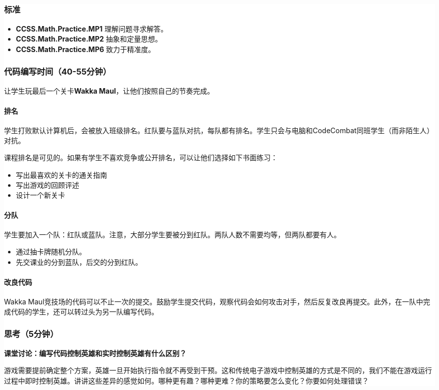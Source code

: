 ### 标准
- **CCSS.Math.Practice.MP1** 理解问题寻求解答。
- **CCSS.Math.Practice.MP2** 抽象和定量思想。
- **CCSS.Math.Practice.MP6** 致力于精准度。

### 代码编写时间（40-55分钟）

让学生玩最后一个关卡**Wakka Maul**，让他们按照自己的节奏完成。

#### 排名

学生打败默认计算机后，会被放入班级排名。红队要与蓝队对抗，每队都有排名。学生只会与电脑和CodeCombat同班学生（而非陌生人）对抗。

课程排名是可见的。如果有学生不喜欢竞争或公开排名，可以让他们选择如下书面练习：

- 写出最喜欢的关卡的通关指南
- 写出游戏的回顾评述
- 设计一个新关卡

#### 分队

学生要加入一个队：红队或蓝队。注意，大部分学生要被分到红队。两队人数不需要均等，但两队都要有人。

- 通过抽卡牌随机分队。
- 先交课业的分到蓝队，后交的分到红队。

#### 改良代码

Wakka Maul竞技场的代码可以不止一次的提交。鼓励学生提交代码，观察代码会如何攻击对手，然后反复改良再提交。此外，在一队中完成代码的学生，还可以转过头为另一队编写代码。

### 思考（5分钟）

**课堂讨论：编写代码控制英雄和实时控制英雄有什么区别？**

游戏需要提前确定整个方案，英雄一旦开始执行指令就不再受到干预。这和传统电子游戏中控制英雄的方式是不同的，我们不能在游戏运行过程中即时控制英雄。讲讲这些差异的感觉如何。哪种更有趣？哪种更难？你的策略要怎么变化？你要如何处理错误？
